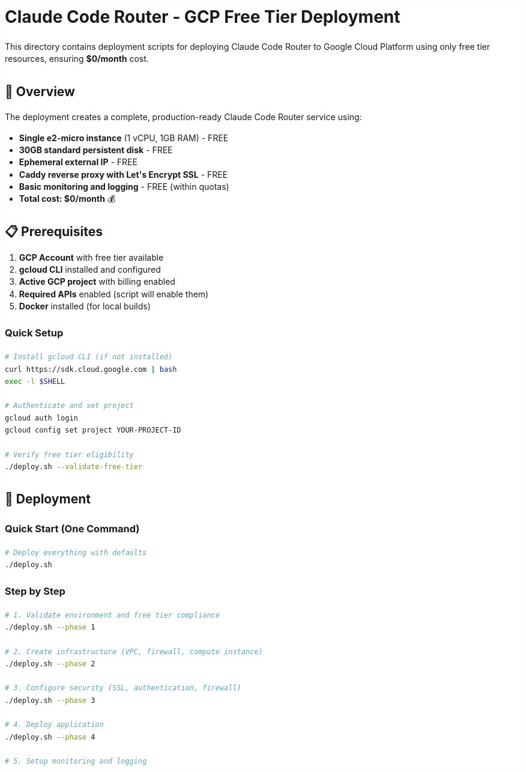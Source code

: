 # Claude Code Router - GCP Free Tier Deployment

This directory contains deployment scripts for deploying Claude Code Router to Google Cloud Platform using only free tier resources, ensuring **$0/month** cost.

## 🎯 Overview

The deployment creates a complete, production-ready Claude Code Router service using:
- **Single e2-micro instance** (1 vCPU, 1GB RAM) - FREE
- **30GB standard persistent disk** - FREE  
- **Ephemeral external IP** - FREE
- **Caddy reverse proxy with Let's Encrypt SSL** - FREE
- **Basic monitoring and logging** - FREE (within quotas)
- **Total cost: $0/month** 💰

## 📋 Prerequisites

1. **GCP Account** with free tier available
2. **gcloud CLI** installed and configured
3. **Active GCP project** with billing enabled
4. **Required APIs** enabled (script will enable them)
5. **Docker** installed (for local builds)

### Quick Setup

```bash
# Install gcloud CLI (if not installed)
curl https://sdk.cloud.google.com | bash
exec -l $SHELL

# Authenticate and set project
gcloud auth login
gcloud config set project YOUR-PROJECT-ID

# Verify free tier eligibility
./deploy.sh --validate-free-tier
```

## 🚀 Deployment

### Quick Start (One Command)

```bash
# Deploy everything with defaults
./deploy.sh
```

### Step by Step

```bash
# 1. Validate environment and free tier compliance
./deploy.sh --phase 1

# 2. Create infrastructure (VPC, firewall, compute instance)
./deploy.sh --phase 2

# 3. Configure security (SSL, authentication, firewall)
./deploy.sh --phase 3

# 4. Deploy application
./deploy.sh --phase 4

# 5. Setup monitoring and logging
```